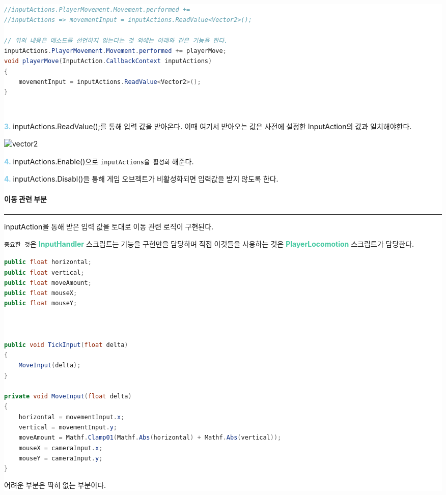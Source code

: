 ```c#
//inputActions.PlayerMovement.Movement.performed +=  
//inputActions => movementInput = inputActions.ReadValue<Vector2>();

// 위의 내용은 메소드를 선언하지 않는다는 것 외에는 아래와 같은 기능을 한다.
inputActions.PlayerMovement.Movement.performed += playerMove;
void playerMove(InputAction.CallbackContext inputActions)
{
    movementInput = inputActions.ReadValue<Vector2>();
}
```
<br>

**<span style="color:skyblue">3.</span>** inputActions.ReadValue<Vector2>();를 통해 입력 값을 받아온다.
이때 여기서 받아오는 값은 사전에 설정한 InputAction의 값과 일치해야한다.

![vector2](https://github.com/novicehog/comments/assets/131991619/9d676698-3664-4226-b17e-d9ad27f44f5c)

**<span style="color:skyblue">4.</span>** inputActions.Enable()으로 `inputActions을 활성화` 해준다.

**<span style="color:skyblue">4.</span>** inputActions.Disabl()을 통해 게임 오브젝트가 비활성화되면 입력값을 받지 않도록 한다.

#### 이동 관련 부분
***
inputAction을 통해 받은 입력 값을 토대로 이동 관련 로직이 구현된다.

`중요한 것`은 **<span style="color:#44C9A1">InputHandler</span>** 스크립트는 기능을 구현만을 담당하며
직접 이것들을 사용하는 것은 **<span style="color:#44C9A1">PlayerLocomotion</span>** 스크립트가 담당한다.

```c#
public float horizontal;
public float vertical;
public float moveAmount;
public float mouseX;
public float mouseY;



public void TickInput(float delta)
{
    MoveInput(delta);
}

private void MoveInput(float delta)
{
    horizontal = movementInput.x;
    vertical = movementInput.y;
    moveAmount = Mathf.Clamp01(Mathf.Abs(horizontal) + Mathf.Abs(vertical));
    mouseX = cameraInput.x;
    mouseY = cameraInput.y;
}
```

어려운 부분은 딱히 없는 부분이다.
